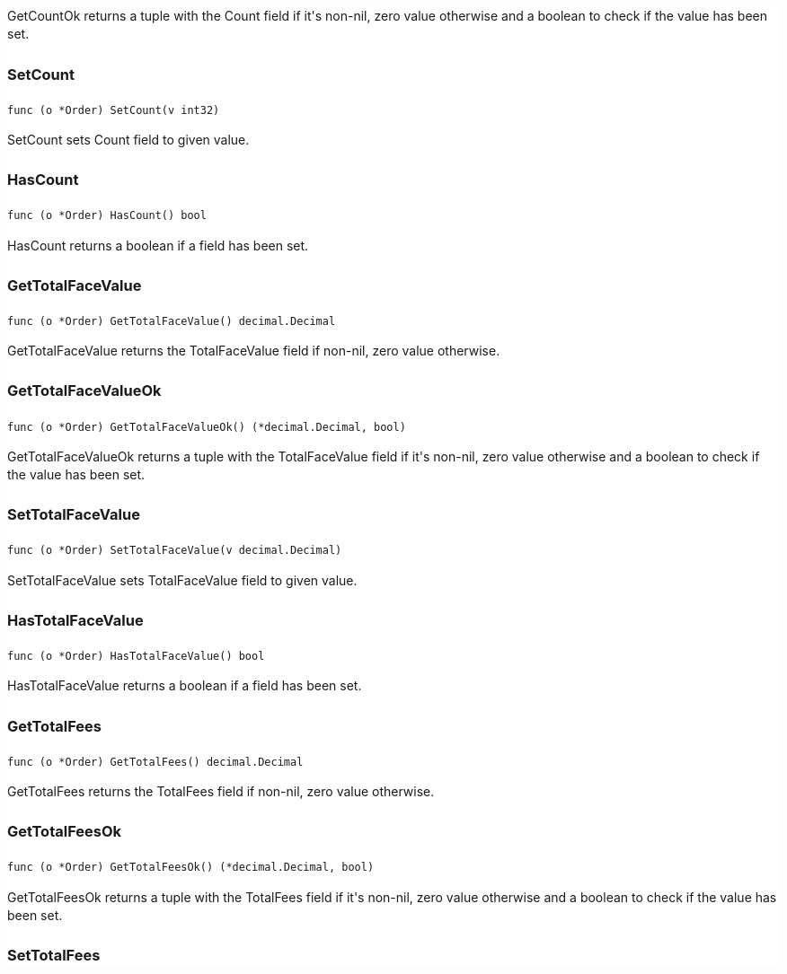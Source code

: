 GetCountOk returns a tuple with the Count field if it's non-nil, zero value otherwise
and a boolean to check if the value has been set.

### SetCount

`func (o *Order) SetCount(v int32)`

SetCount sets Count field to given value.

### HasCount

`func (o *Order) HasCount() bool`

HasCount returns a boolean if a field has been set.

### GetTotalFaceValue

`func (o *Order) GetTotalFaceValue() decimal.Decimal`

GetTotalFaceValue returns the TotalFaceValue field if non-nil, zero value otherwise.

### GetTotalFaceValueOk

`func (o *Order) GetTotalFaceValueOk() (*decimal.Decimal, bool)`

GetTotalFaceValueOk returns a tuple with the TotalFaceValue field if it's non-nil, zero value otherwise
and a boolean to check if the value has been set.

### SetTotalFaceValue

`func (o *Order) SetTotalFaceValue(v decimal.Decimal)`

SetTotalFaceValue sets TotalFaceValue field to given value.

### HasTotalFaceValue

`func (o *Order) HasTotalFaceValue() bool`

HasTotalFaceValue returns a boolean if a field has been set.

### GetTotalFees

`func (o *Order) GetTotalFees() decimal.Decimal`

GetTotalFees returns the TotalFees field if non-nil, zero value otherwise.

### GetTotalFeesOk

`func (o *Order) GetTotalFeesOk() (*decimal.Decimal, bool)`

GetTotalFeesOk returns a tuple with the TotalFees field if it's non-nil, zero value otherwise
and a boolean to check if the value has been set.

### SetTotalFees
